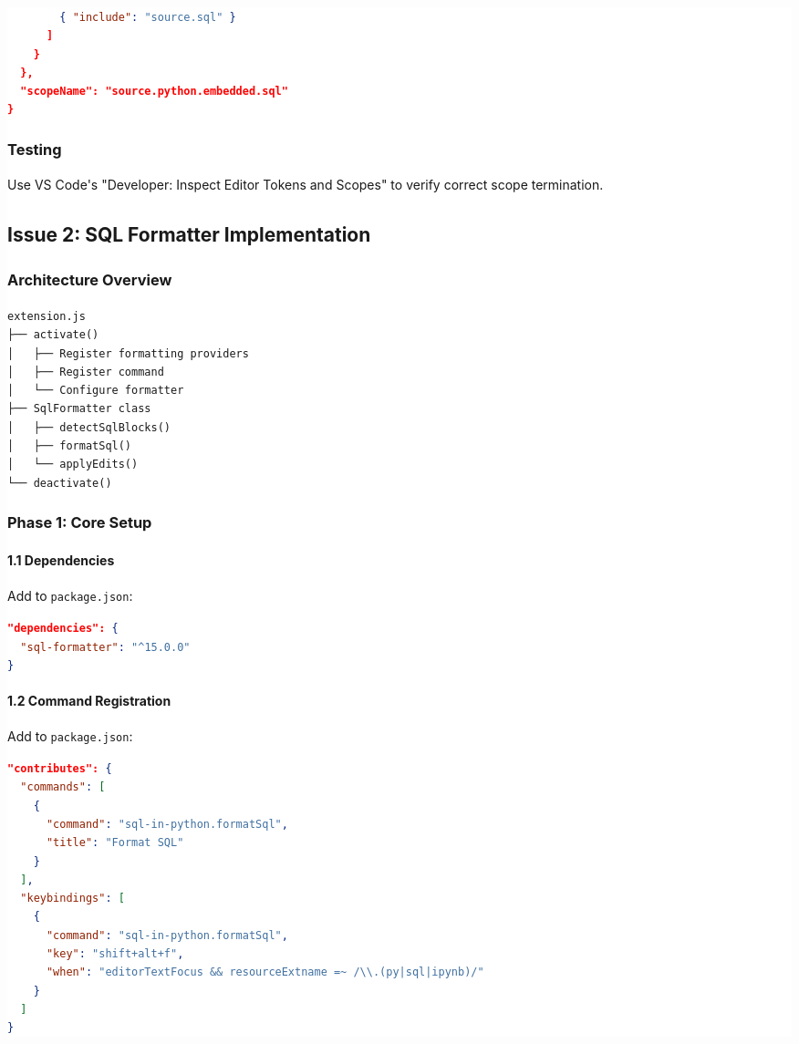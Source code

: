 ```json
        { "include": "source.sql" }
      ]
    }
  },
  "scopeName": "source.python.embedded.sql"
}
```

### Testing
Use VS Code's "Developer: Inspect Editor Tokens and Scopes" to verify correct scope termination.

## Issue 2: SQL Formatter Implementation

### Architecture Overview

```
extension.js
├── activate()
│   ├── Register formatting providers
│   ├── Register command
│   └── Configure formatter
├── SqlFormatter class
│   ├── detectSqlBlocks()
│   ├── formatSql()
│   └── applyEdits()
└── deactivate()
```

### Phase 1: Core Setup

#### 1.1 Dependencies
Add to `package.json`:
```json
"dependencies": {
  "sql-formatter": "^15.0.0"
}
```

#### 1.2 Command Registration
Add to `package.json`:
```json
"contributes": {
  "commands": [
    {
      "command": "sql-in-python.formatSql",
      "title": "Format SQL"
    }
  ],
  "keybindings": [
    {
      "command": "sql-in-python.formatSql",
      "key": "shift+alt+f",
      "when": "editorTextFocus && resourceExtname =~ /\\.(py|sql|ipynb)/"
    }
  ]
}
```
